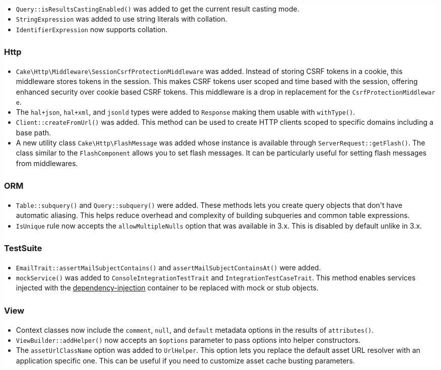 - `Query::isResultsCastingEnabled()` was added to get the current result
  casting mode.
- `StringExpression` was added to use string literals with collation.
- `IdentifierExpression` now supports collation.

### Http

- `Cake\Http\Middleware\SessionCsrfProtectionMiddleware` was added. Instead of
  storing CSRF tokens in a cookie, this middleware stores tokens in the session.
  This makes CSRF tokens user scoped and time based with the session, offering
  enhanced security over cookie based CSRF tokens. This middleware is a drop in
  replacement for the `CsrfProtectionMiddleware`.
- The `hal+json`, `hal+xml`, and `jsonld` types were added to
  `Response` making them usable with `withType()`.
- `Client::createFromUrl()` was added. This method can be used to create
  HTTP clients scoped to specific domains including a base path.
- A new utility class `Cake\Http\FlashMessage` was added whose instance is
  available through `ServerRequest::getFlash()`. The class similar to the
  `FlashComponent` allows you to set flash messages. It can be particularly
  useful for setting flash messages from middlewares.

### ORM

- `Table::subquery()` and  `Query::subquery()` were added. These methods
  lets you create query objects that don't have automatic aliasing. This helps
  reduce overhead and complexity of building subqueries and common table
  expressions.
- `IsUnique` rule now accepts the `allowMultipleNulls` option that was available
  in 3.x. This is disabled by default unlike in 3.x.

### TestSuite

- `EmailTrait::assertMailSubjectContains()` and
  `assertMailSubjectContainsAt()` were added.
- `mockService()` was added to `ConsoleIntegrationTestTrait` and
  `IntegrationTestCaseTrait`. This method enables services injected with the
  [dependency-injection](../development/dependency-injection.md) container to be replaced with mock
  or stub objects.

### View

- Context classes now include the `comment`, `null`, and `default`
  metadata options in the results of `attributes()`.
- `ViewBuilder::addHelper()` now accepts an `$options` parameter to pass
  options into helper constructors.
- The `assetUrlClassName` option was added to `UrlHelper`. This option lets
  you replace the default asset URL resolver with an application specific one.
  This can be useful if you need to customize asset cache busting parameters.
